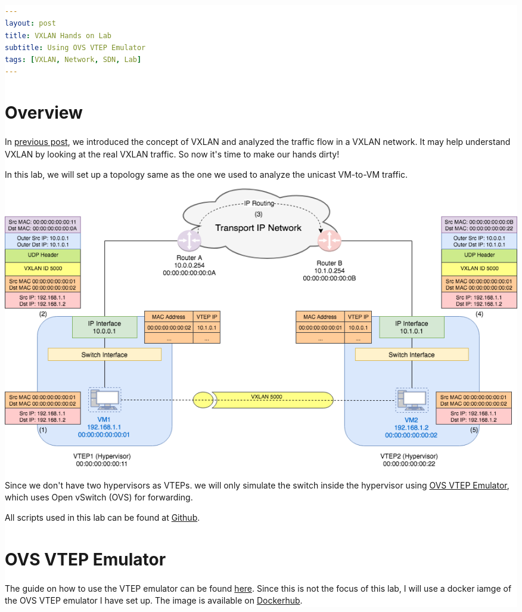 ```yaml
---
layout: post
title: VXLAN Hands on Lab
subtitle: Using OVS VTEP Emulator
tags: [VXLAN, Network, SDN, Lab]
---
```


# Overview
In [previous post](/2017/11/23/vxlan), we introduced the concept of VXLAN and
analyzed the traffic flow in a VXLAN network. It may help understand VXLAN by
looking at the real VXLAN traffic. So now it's time to make our hands dirty!

In this lab, we will set up a topology same as the one we used to analyze the
unicast VM-to-VM traffic.
![VXLAN Unicast Traffic Flow](/img/vxlan-unicast.png)

Since we don't have two hypervisors as VTEPs. we will only simulate the switch
inside the hypervisor using [OVS VTEP
Emulator](http://docs.openvswitch.org/en/latest/howto/vtep/), which uses Open
vSwitch (OVS) for forwarding.

All scripts used in this lab can be found at
[Github](https://github.com/hechaoli/vxlan-lab).

# OVS VTEP Emulator
The guide on how to use the VTEP emulator can be found
[here](http://docs.openvswitch.org/en/latest/howto/vtep/). Since this is not the
focus of this lab, I will use a docker iamge of the OVS VTEP emulator I have set
up. The image is available on
[Dockerhub](https://hub.docker.com/r/hechaol/ovs-vtep-emulator/).
